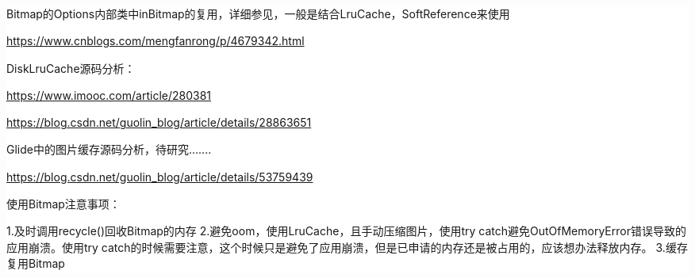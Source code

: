 
Bitmap的Options内部类中inBitmap的复用，详细参见，一般是结合LruCache，SoftReference来使用

https://www.cnblogs.com/mengfanrong/p/4679342.html

DiskLruCache源码分析：

https://www.imooc.com/article/280381

https://blog.csdn.net/guolin_blog/article/details/28863651

Glide中的图片缓存源码分析，待研究.......

https://blog.csdn.net/guolin_blog/article/details/53759439


使用Bitmap注意事项：

1.及时调用recycle()回收Bitmap的内存
2.避免oom，使用LruCache，且手动压缩图片，使用try catch避免OutOfMemoryError错误导致的应用崩溃。使用try catch的时候需要注意，这个时候只是避免了应用崩溃，但是已申请的内存还是被占用的，应该想办法释放内存。
3.缓存复用Bitmap

